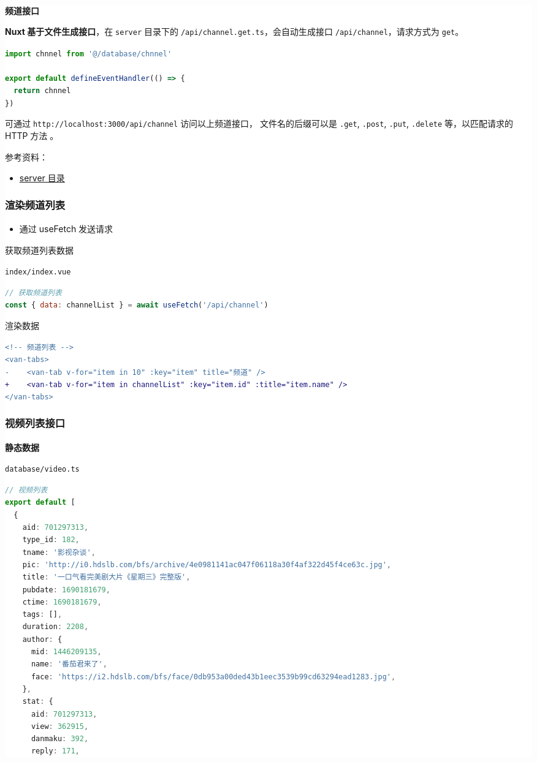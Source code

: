 **频道接口**

**Nuxt 基于文件生成接口**，在 `server` 目录下的 `/api/channel.get.ts`，会自动生成接口 `/api/channel`，请求方式为 `get`。

```ts
import chnnel from '@/database/chnnel'

export default defineEventHandler(() => {
  return chnnel
})
```

可通过 `http://localhost:3000/api/channel` 访问以上频道接口， 文件名的后缀可以是 `.get`, `.post`, `.put`, `.delete` 等，以匹配请求的 HTTP 方法 。

参考资料：

- [server 目录](https://nuxt.com/docs/guide/directory-structure/server)

### 渲染频道列表

- 通过 useFetch 发送请求

获取频道列表数据

`index/index.vue`

```jsx
// 获取频道列表
const { data: channelList } = await useFetch('/api/channel')
```

渲染数据

```diff
<!-- 频道列表 -->
<van-tabs>
-    <van-tab v-for="item in 10" :key="item" title="频道" />
+    <van-tab v-for="item in channelList" :key="item.id" :title="item.name" />
</van-tabs>
```

### 视频列表接口

**静态数据**

`database/video.ts`

```ts
// 视频列表
export default [
  {
    aid: 701297313,
    type_id: 182,
    tname: '影视杂谈',
    pic: 'http://i0.hdslb.com/bfs/archive/4e0981141ac047f06118a30f4af322d45f4ce63c.jpg',
    title: '一口气看完美剧大片《星期三》完整版',
    pubdate: 1690181679,
    ctime: 1690181679,
    tags: [],
    duration: 2208,
    author: {
      mid: 1446209135,
      name: '番茄君来了',
      face: 'https://i2.hdslb.com/bfs/face/0db953a00ded43b1eec3539b99cd63294ead1283.jpg',
    },
    stat: {
      aid: 701297313,
      view: 362915,
      danmaku: 392,
      reply: 171,
```